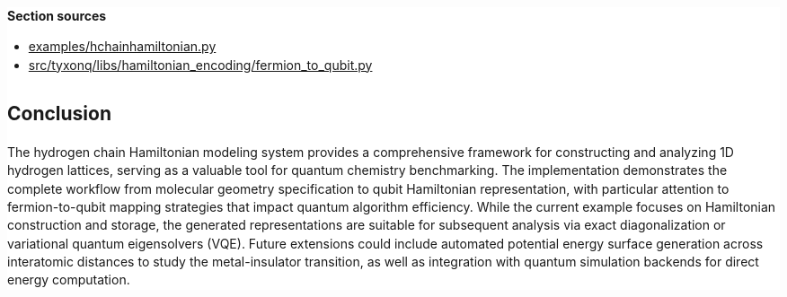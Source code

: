**Section sources**
- [examples/hchainhamiltonian.py](file://examples/hchainhamiltonian.py#L72-L76)
- [src/tyxonq/libs/hamiltonian_encoding/fermion_to_qubit.py](file://src/tyxonq/libs/hamiltonian_encoding/fermion_to_qubit.py#L50-L60)

## Conclusion

The hydrogen chain Hamiltonian modeling system provides a comprehensive framework for constructing and analyzing 1D hydrogen lattices, serving as a valuable tool for quantum chemistry benchmarking. The implementation demonstrates the complete workflow from molecular geometry specification to qubit Hamiltonian representation, with particular attention to fermion-to-qubit mapping strategies that impact quantum algorithm efficiency. While the current example focuses on Hamiltonian construction and storage, the generated representations are suitable for subsequent analysis via exact diagonalization or variational quantum eigensolvers (VQE). Future extensions could include automated potential energy surface generation across interatomic distances to study the metal-insulator transition, as well as integration with quantum simulation backends for direct energy computation.